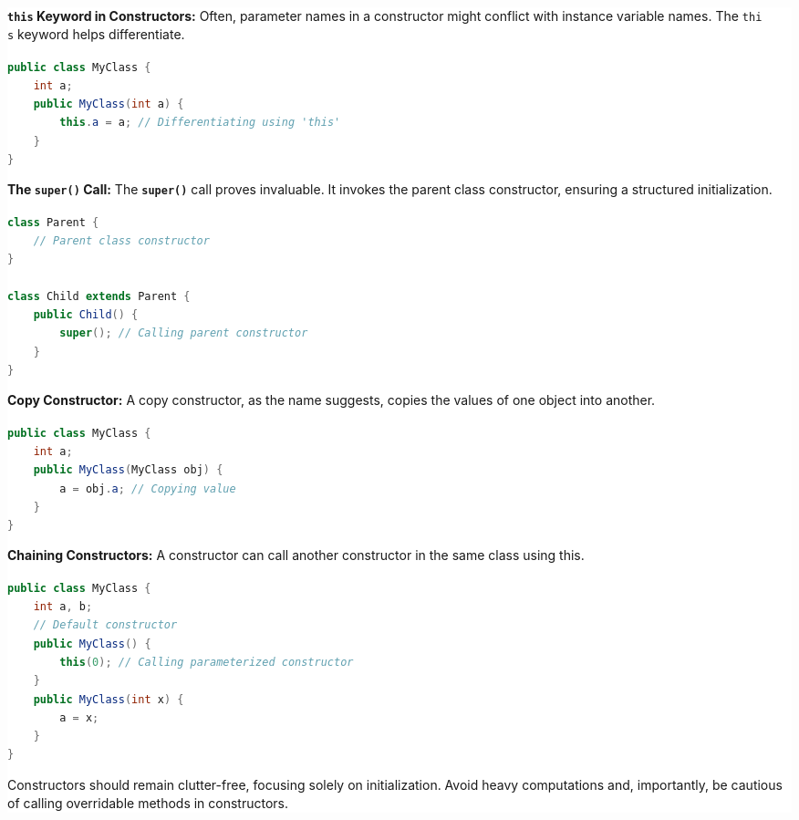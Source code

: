 **`this` Keyword in Constructors:** Often, parameter names in a constructor might conflict with instance variable names. The `this` keyword helps differentiate.

```java
public class MyClass {
    int a;
    public MyClass(int a) {
        this.a = a; // Differentiating using 'this'
    }
}
```

**The `super()` Call:** The **`super()`** call proves invaluable. It invokes the parent class constructor, ensuring a structured initialization.

```java
class Parent {
    // Parent class constructor
}

class Child extends Parent {
    public Child() {
        super(); // Calling parent constructor
    }
}
```

**Copy Constructor:** A copy constructor, as the name suggests, copies the values of one object into another.

```java
public class MyClass {
    int a;
    public MyClass(MyClass obj) {
        a = obj.a; // Copying value
    }
}
```

**Chaining Constructors:** A constructor can call another constructor in the same class using this.

```java
public class MyClass {
    int a, b;
    // Default constructor
    public MyClass() {
        this(0); // Calling parameterized constructor
    }
    public MyClass(int x) {
        a = x;
    }
}
```

Constructors should remain clutter-free, focusing solely on initialization. Avoid heavy computations and, importantly, be cautious of calling overridable methods in constructors.
